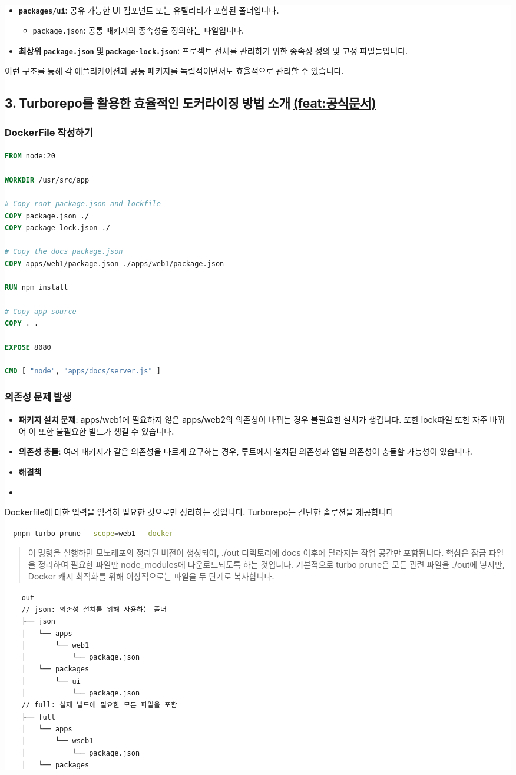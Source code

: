 - **`packages/ui`**: 공유 가능한 UI 컴포넌트 또는 유틸리티가 포함된 폴더입니다.
    - `package.json`: 공통 패키지의 종속성을 정의하는 파일입니다.

- **최상위 `package.json` 및 `package-lock.json`**: 프로젝트 전체를 관리하기 위한 종속성 정의 및 고정 파일들입니다.

이런 구조를 통해 각 애플리케이션과 공통 패키지를 독립적이면서도 효율적으로 관리할 수 있습니다.

## 3. Turborepo를 활용한 효율적인 도커라이징 방법 소개 [(feat:공식문서)](https://turbo.hector.im/repo/docs/handbook/deploying-with-docker)

### DockerFile 작성하기

```dockerfile
FROM node:20
 
WORKDIR /usr/src/app
 
# Copy root package.json and lockfile
COPY package.json ./
COPY package-lock.json ./
 
# Copy the docs package.json
COPY apps/web1/package.json ./apps/web1/package.json
 
RUN npm install
 
# Copy app source
COPY . .
 
EXPOSE 8080
 
CMD [ "node", "apps/docs/server.js" ]
```

### 의존성 문제 발생

- **패키지 설치 문제**: apps/web1에 필요하지 않은 apps/web2의 의존성이 바뀌는 경우 불필요한 설치가 생깁니다. 또한 lock파일 또한 자주 바뀌어 이 또한 불필요한 빌드가 생길 수 있습니다.
- **의존성 충돌**: 여러 패키지가 같은 의존성을 다르게 요구하는 경우, 루트에서 설치된 의존성과 앱별 의존성이 충돌할 가능성이 있습니다.

- **해결책**
- 
Dockerfile에 대한 입력을 엄격히 필요한 것으로만 정리하는 것입니다. Turborepo는 간단한 솔루션을 제공합니다
```bash
  pnpm turbo prune --scope=web1 --docker
```
>이 명령을 실행하면 모노레포의 정리된 버전이 생성되어, ./out 디렉토리에 docs 이후에 달라지는 작업 공간만 포함됩니다.
>핵심은 잠금 파일을 정리하여 필요한 파일만 node_modules에 다운로드되도록 하는 것입니다. 기본적으로 turbo prune은 모든 관련 파일을 ./out에 넣지만,
>Docker 캐시 최적화를 위해 이상적으로는 파일을 두 단계로 복사합니다.

```
    out
    // json: 의존성 설치를 위해 사용하는 폴더
    ├── json
    │   └── apps
    │       └── web1
    │           └── package.json
    │   └── packages
    │       └── ui
    │           └── package.json
    // full: 실제 빌드에 필요한 모든 파일을 포함
    ├── full
    │   └── apps
    │       └── wseb1
    │           └── package.json
    │   └── packages
```